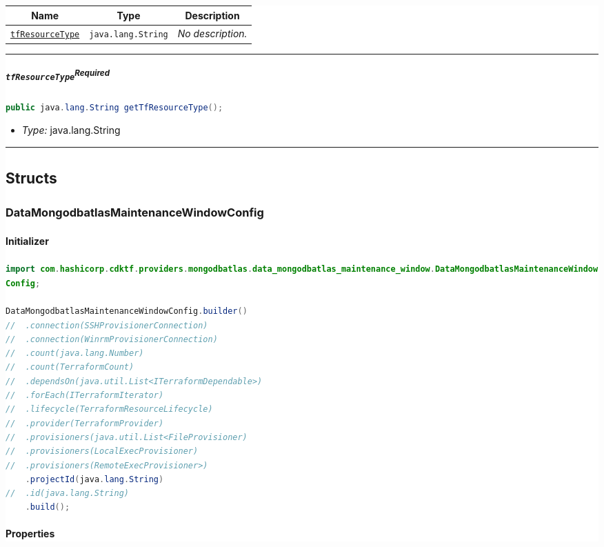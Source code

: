 | **Name** | **Type** | **Description** |
| --- | --- | --- |
| <code><a href="#@cdktf/provider-mongodbatlas.dataMongodbatlasMaintenanceWindow.DataMongodbatlasMaintenanceWindow.property.tfResourceType">tfResourceType</a></code> | <code>java.lang.String</code> | *No description.* |

---

##### `tfResourceType`<sup>Required</sup> <a name="tfResourceType" id="@cdktf/provider-mongodbatlas.dataMongodbatlasMaintenanceWindow.DataMongodbatlasMaintenanceWindow.property.tfResourceType"></a>

```java
public java.lang.String getTfResourceType();
```

- *Type:* java.lang.String

---

## Structs <a name="Structs" id="Structs"></a>

### DataMongodbatlasMaintenanceWindowConfig <a name="DataMongodbatlasMaintenanceWindowConfig" id="@cdktf/provider-mongodbatlas.dataMongodbatlasMaintenanceWindow.DataMongodbatlasMaintenanceWindowConfig"></a>

#### Initializer <a name="Initializer" id="@cdktf/provider-mongodbatlas.dataMongodbatlasMaintenanceWindow.DataMongodbatlasMaintenanceWindowConfig.Initializer"></a>

```java
import com.hashicorp.cdktf.providers.mongodbatlas.data_mongodbatlas_maintenance_window.DataMongodbatlasMaintenanceWindowConfig;

DataMongodbatlasMaintenanceWindowConfig.builder()
//  .connection(SSHProvisionerConnection)
//  .connection(WinrmProvisionerConnection)
//  .count(java.lang.Number)
//  .count(TerraformCount)
//  .dependsOn(java.util.List<ITerraformDependable>)
//  .forEach(ITerraformIterator)
//  .lifecycle(TerraformResourceLifecycle)
//  .provider(TerraformProvider)
//  .provisioners(java.util.List<FileProvisioner)
//  .provisioners(LocalExecProvisioner)
//  .provisioners(RemoteExecProvisioner>)
    .projectId(java.lang.String)
//  .id(java.lang.String)
    .build();
```

#### Properties <a name="Properties" id="Properties"></a>
